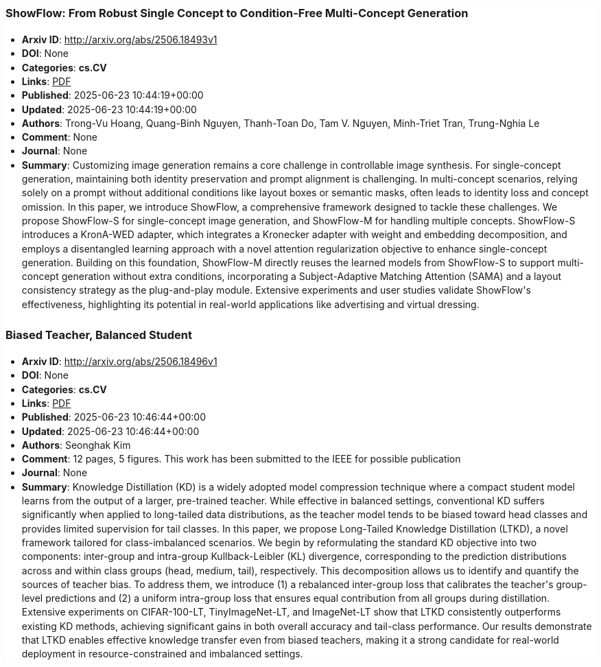 

### ShowFlow: From Robust Single Concept to Condition-Free Multi-Concept Generation
- **Arxiv ID**: http://arxiv.org/abs/2506.18493v1
- **DOI**: None
- **Categories**: **cs.CV**
- **Links**: [PDF](http://arxiv.org/pdf/2506.18493v1)
- **Published**: 2025-06-23 10:44:19+00:00
- **Updated**: 2025-06-23 10:44:19+00:00
- **Authors**: Trong-Vu Hoang, Quang-Binh Nguyen, Thanh-Toan Do, Tam V. Nguyen, Minh-Triet Tran, Trung-Nghia Le
- **Comment**: None
- **Journal**: None
- **Summary**: Customizing image generation remains a core challenge in controllable image synthesis. For single-concept generation, maintaining both identity preservation and prompt alignment is challenging. In multi-concept scenarios, relying solely on a prompt without additional conditions like layout boxes or semantic masks, often leads to identity loss and concept omission. In this paper, we introduce ShowFlow, a comprehensive framework designed to tackle these challenges. We propose ShowFlow-S for single-concept image generation, and ShowFlow-M for handling multiple concepts. ShowFlow-S introduces a KronA-WED adapter, which integrates a Kronecker adapter with weight and embedding decomposition, and employs a disentangled learning approach with a novel attention regularization objective to enhance single-concept generation. Building on this foundation, ShowFlow-M directly reuses the learned models from ShowFlow-S to support multi-concept generation without extra conditions, incorporating a Subject-Adaptive Matching Attention (SAMA) and a layout consistency strategy as the plug-and-play module. Extensive experiments and user studies validate ShowFlow's effectiveness, highlighting its potential in real-world applications like advertising and virtual dressing.



### Biased Teacher, Balanced Student
- **Arxiv ID**: http://arxiv.org/abs/2506.18496v1
- **DOI**: None
- **Categories**: **cs.CV**
- **Links**: [PDF](http://arxiv.org/pdf/2506.18496v1)
- **Published**: 2025-06-23 10:46:44+00:00
- **Updated**: 2025-06-23 10:46:44+00:00
- **Authors**: Seonghak Kim
- **Comment**: 12 pages, 5 figures. This work has been submitted to the IEEE for
  possible publication
- **Journal**: None
- **Summary**: Knowledge Distillation (KD) is a widely adopted model compression technique where a compact student model learns from the output of a larger, pre-trained teacher. While effective in balanced settings, conventional KD suffers significantly when applied to long-tailed data distributions, as the teacher model tends to be biased toward head classes and provides limited supervision for tail classes. In this paper, we propose Long-Tailed Knowledge Distillation (LTKD), a novel framework tailored for class-imbalanced scenarios. We begin by reformulating the standard KD objective into two components: inter-group and intra-group Kullback-Leibler (KL) divergence, corresponding to the prediction distributions across and within class groups (head, medium, tail), respectively. This decomposition allows us to identify and quantify the sources of teacher bias. To address them, we introduce (1) a rebalanced inter-group loss that calibrates the teacher's group-level predictions and (2) a uniform intra-group loss that ensures equal contribution from all groups during distillation. Extensive experiments on CIFAR-100-LT, TinyImageNet-LT, and ImageNet-LT show that LTKD consistently outperforms existing KD methods, achieving significant gains in both overall accuracy and tail-class performance. Our results demonstrate that LTKD enables effective knowledge transfer even from biased teachers, making it a strong candidate for real-world deployment in resource-constrained and imbalanced settings.
